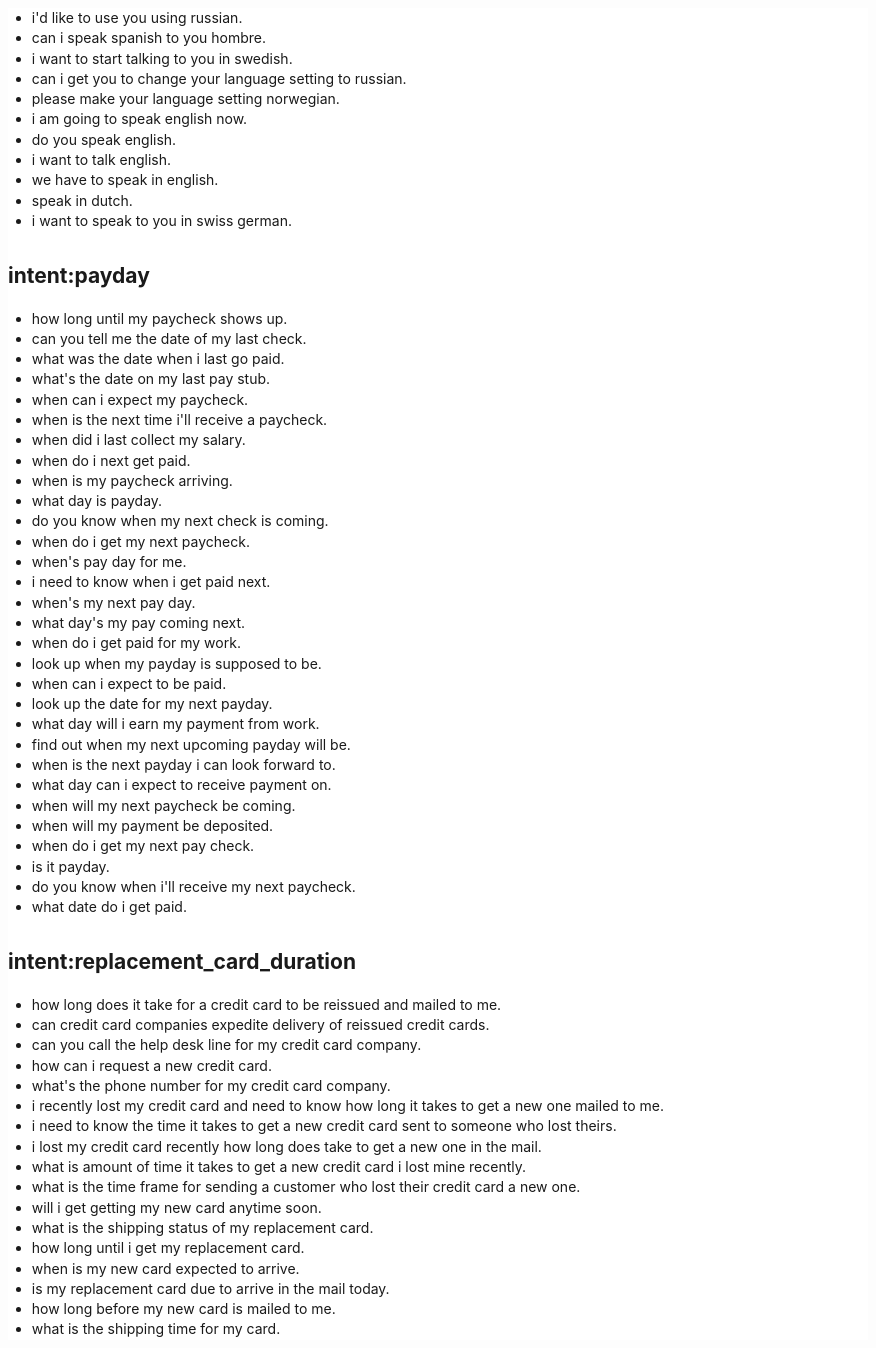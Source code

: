 - i'd like to use you using russian.
- can i speak spanish to you hombre.
- i want to start talking to you in swedish.
- can i get you to change your language setting to russian.
- please make your language setting norwegian.
- i am going to speak english now.
- do you speak english.
- i want to talk english.
- we have to speak in english.
- speak in dutch.
- i want to speak to you in swiss german.

## intent:payday
- how long until my paycheck shows up.
- can you tell me the date of my last check.
- what was the date when i last go paid.
- what's the date on my last pay stub.
- when can i expect my paycheck.
- when is the next time i'll receive a paycheck.
- when did i last collect my salary.
- when do i next get paid.
- when is my paycheck arriving.
- what day is payday.
- do you know when my next check is coming.
- when do i get my next paycheck.
- when's pay day for me.
- i need to know when i get paid next.
- when's my next pay day.
- what day's my pay coming next.
- when do i get paid for my work.
- look up when my payday is supposed to be.
- when can i expect to be paid.
- look up the date for my next payday.
- what day will i earn my payment from work.
- find out when my next upcoming payday will be.
- when is the next payday i can look forward to.
- what day can i expect to receive payment on.
- when will my next paycheck be coming.
- when will my payment be deposited.
- when do i get my next pay check.
- is it payday.
- do you know when i'll receive my next paycheck.
- what date do i get paid.

## intent:replacement_card_duration
- how long does it take for a credit card to be reissued and mailed to me.
- can credit card companies expedite delivery of reissued credit cards.
- can you call the help desk line for my credit card company.
- how can i request a new credit card.
- what's the phone number for my credit card company.
- i recently lost my credit card and need to know how long it takes to get a new one mailed to me.
- i need to know the time it takes to get a new credit card sent to someone who lost theirs.
- i lost my credit card recently  how long does take to get a new one in the mail.
- what is amount of time it takes to get a new credit card i lost mine recently.
- what is the time frame for sending a customer who lost their credit card a new one.
- will i get getting my new card anytime soon.
- what is the shipping status of my replacement card.
- how long until i get my replacement card.
- when is my new card expected to arrive.
- is my replacement card due to arrive in the mail today.
- how long before my new card is mailed to me.
- what is the shipping time for my card.